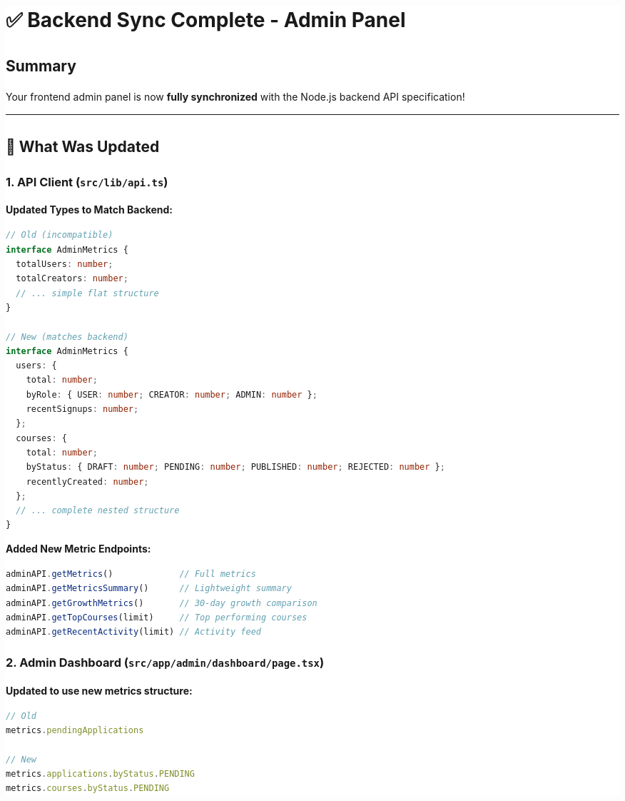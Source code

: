 # ✅ Backend Sync Complete - Admin Panel

## Summary

Your frontend admin panel is now **fully synchronized** with the Node.js backend API specification!

---

## 🎯 What Was Updated

### 1. API Client (`src/lib/api.ts`)

**Updated Types to Match Backend:**
```typescript
// Old (incompatible)
interface AdminMetrics {
  totalUsers: number;
  totalCreators: number;
  // ... simple flat structure
}

// New (matches backend)
interface AdminMetrics {
  users: {
    total: number;
    byRole: { USER: number; CREATOR: number; ADMIN: number };
    recentSignups: number;
  };
  courses: {
    total: number;
    byStatus: { DRAFT: number; PENDING: number; PUBLISHED: number; REJECTED: number };
    recentlyCreated: number;
  };
  // ... complete nested structure
}
```

**Added New Metric Endpoints:**
```typescript
adminAPI.getMetrics()             // Full metrics
adminAPI.getMetricsSummary()      // Lightweight summary
adminAPI.getGrowthMetrics()       // 30-day growth comparison
adminAPI.getTopCourses(limit)     // Top performing courses
adminAPI.getRecentActivity(limit) // Activity feed
```

### 2. Admin Dashboard (`src/app/admin/dashboard/page.tsx`)

**Updated to use new metrics structure:**
```typescript
// Old
metrics.pendingApplications

// New
metrics.applications.byStatus.PENDING
metrics.courses.byStatus.PENDING
```
